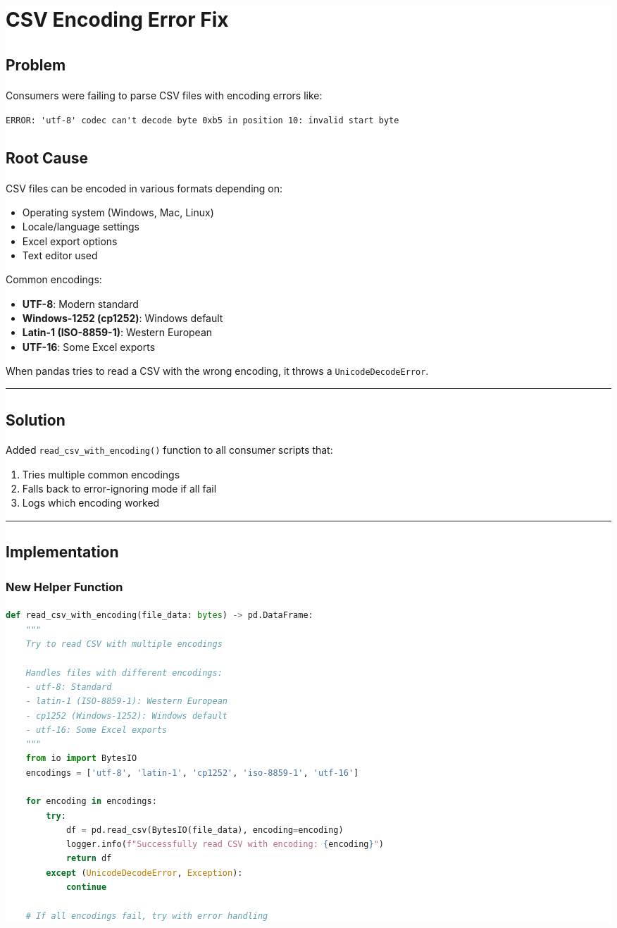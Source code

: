 # CSV Encoding Error Fix

## Problem

Consumers were failing to parse CSV files with encoding errors like:
```
ERROR: 'utf-8' codec can't decode byte 0xb5 in position 10: invalid start byte
```

## Root Cause

CSV files can be encoded in various formats depending on:
- Operating system (Windows, Mac, Linux)
- Locale/language settings
- Excel export options
- Text editor used

Common encodings:
- **UTF-8**: Modern standard
- **Windows-1252 (cp1252)**: Windows default
- **Latin-1 (ISO-8859-1)**: Western European
- **UTF-16**: Some Excel exports

When pandas tries to read a CSV with the wrong encoding, it throws a `UnicodeDecodeError`.

---

## Solution

Added `read_csv_with_encoding()` function to all consumer scripts that:
1. Tries multiple common encodings
2. Falls back to error-ignoring mode if all fail
3. Logs which encoding worked

---

## Implementation

### New Helper Function

```python
def read_csv_with_encoding(file_data: bytes) -> pd.DataFrame:
    """
    Try to read CSV with multiple encodings
    
    Handles files with different encodings:
    - utf-8: Standard
    - latin-1 (ISO-8859-1): Western European
    - cp1252 (Windows-1252): Windows default
    - utf-16: Some Excel exports
    """
    from io import BytesIO
    encodings = ['utf-8', 'latin-1', 'cp1252', 'iso-8859-1', 'utf-16']
    
    for encoding in encodings:
        try:
            df = pd.read_csv(BytesIO(file_data), encoding=encoding)
            logger.info(f"Successfully read CSV with encoding: {encoding}")
            return df
        except (UnicodeDecodeError, Exception):
            continue
    
    # If all encodings fail, try with error handling
```